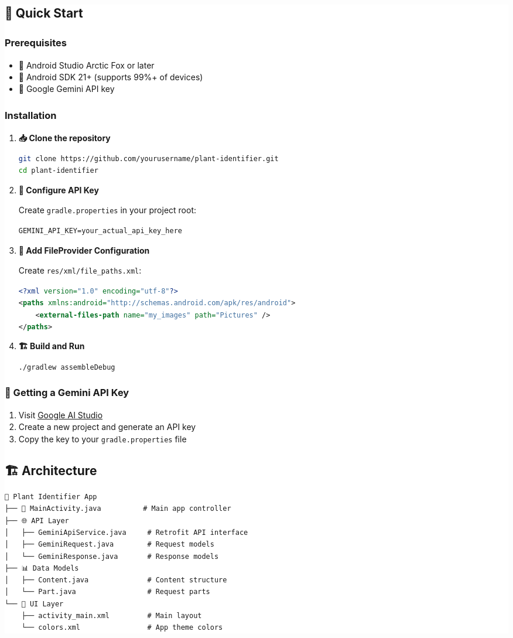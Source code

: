 ## 🚀 Quick Start

### Prerequisites
- 📱 Android Studio Arctic Fox or later
- 🎯 Android SDK 21+ (supports 99%+ of devices)
- 🔑 Google Gemini API key

### Installation

1. **📥 Clone the repository**
   ```bash
   git clone https://github.com/yourusername/plant-identifier.git
   cd plant-identifier
   ```

2. **🔐 Configure API Key**
   
   Create `gradle.properties` in your project root:
   ```properties
   GEMINI_API_KEY=your_actual_api_key_here
   ```

3. **📁 Add FileProvider Configuration**
   
   Create `res/xml/file_paths.xml`:
   ```xml
   <?xml version="1.0" encoding="utf-8"?>
   <paths xmlns:android="http://schemas.android.com/apk/res/android">
       <external-files-path name="my_images" path="Pictures" />
   </paths>
   ```

4. **🏗️ Build and Run**
   ```bash
   ./gradlew assembleDebug
   ```

### 🔑 Getting a Gemini API Key

1. Visit [Google AI Studio](https://makersuite.google.com/app/apikey)
2. Create a new project and generate an API key
3. Copy the key to your `gradle.properties` file

## 🏗️ Architecture

```
📁 Plant Identifier App
├── 🎯 MainActivity.java          # Main app controller
├── 🌐 API Layer
│   ├── GeminiApiService.java     # Retrofit API interface
│   ├── GeminiRequest.java        # Request models
│   └── GeminiResponse.java       # Response models
├── 📊 Data Models
│   ├── Content.java              # Content structure
│   └── Part.java                 # Request parts
└── 🎨 UI Layer
    ├── activity_main.xml         # Main layout
    └── colors.xml                # App theme colors
```
